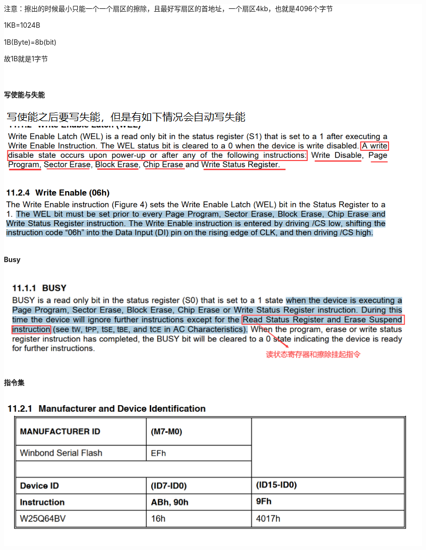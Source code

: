 注意：擦出的时候最小只能一个一个扇区的擦除，且最好写扇区的首地址，一个扇区4kb，也就是4096个字节

1KB=1024B

1B(Byte)=8b(bit)

故1B就是1字节

​		

#### 写使能与失能

![image-20240820101639131](https://raw.githubusercontent.com/ZhangZhen-huia/Note/main/img/202408201016193.png)

![image-20240820101725060](https://raw.githubusercontent.com/ZhangZhen-huia/Note/main/img/202408201017120.png)

#### Busy

![image-20240820101705585](https://raw.githubusercontent.com/ZhangZhen-huia/Note/main/img/202408201017651.png)

#### 指令集

![image-20240820101744620](https://raw.githubusercontent.com/ZhangZhen-huia/Note/main/img/202408201017681.png)
